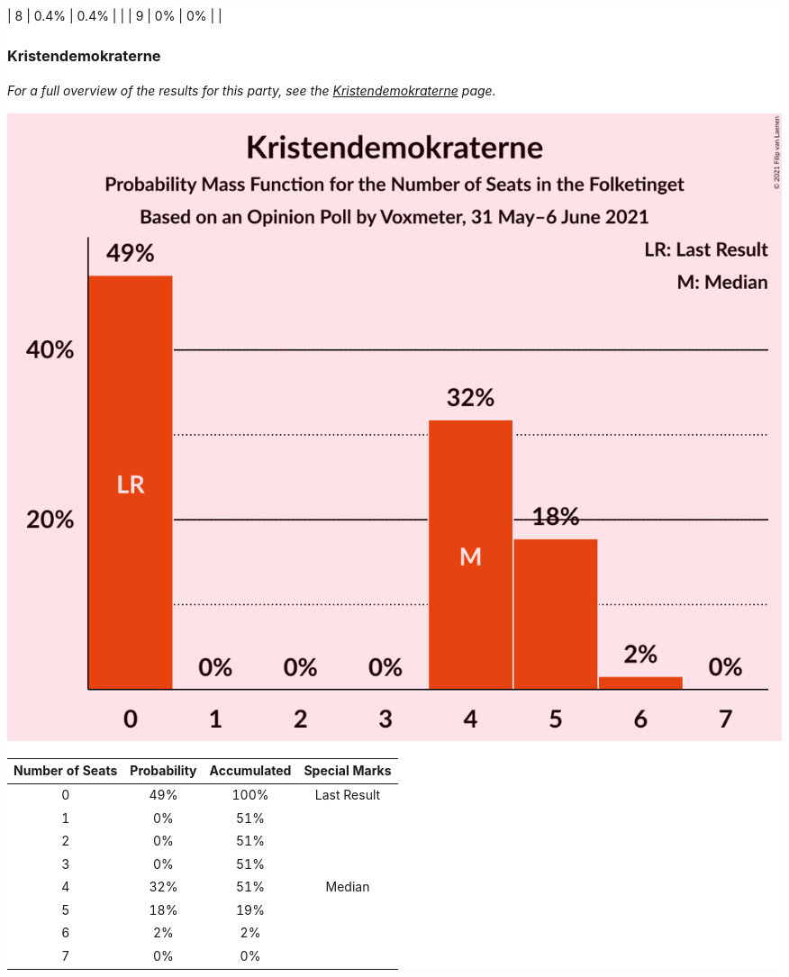| 8 | 0.4% | 0.4% |  |
| 9 | 0% | 0% |  |

### Kristendemokraterne

*For a full overview of the results for this party, see the [Kristendemokraterne](party-kristendemokraterne.html) page.*

![Graph with seats probability mass function not yet produced](2021-06-06-Voxmeter-seats-pmf-kristendemokraterne.png "Seats Probability Mass Function")

| Number of Seats | Probability | Accumulated | Special Marks |
|:---------------:|:-----------:|:-----------:|:-------------:|
| 0 | 49% | 100% | Last Result |
| 1 | 0% | 51% |  |
| 2 | 0% | 51% |  |
| 3 | 0% | 51% |  |
| 4 | 32% | 51% | Median |
| 5 | 18% | 19% |  |
| 6 | 2% | 2% |  |
| 7 | 0% | 0% |  |
